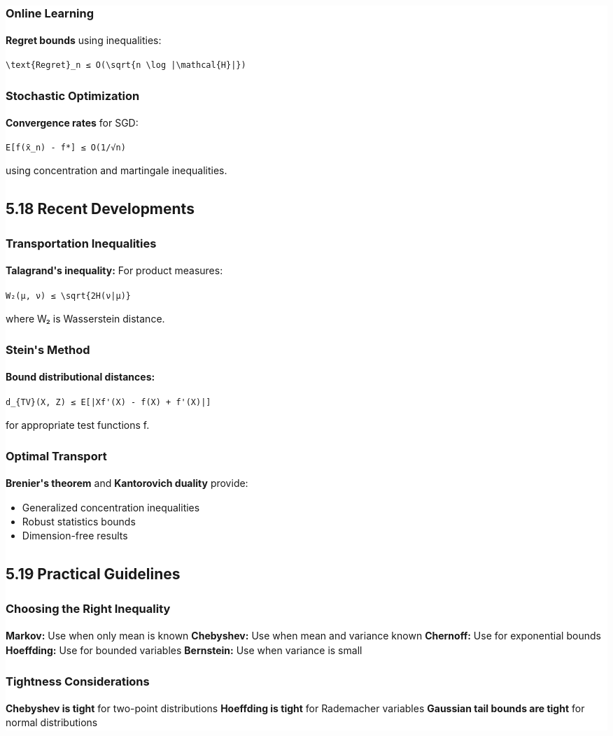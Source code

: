 ### Online Learning
**Regret bounds** using inequalities:
```
\text{Regret}_n ≤ O(\sqrt{n \log |\mathcal{H}|})
```

### Stochastic Optimization
**Convergence rates** for SGD:
```
E[f(x̄_n) - f*] ≤ O(1/√n)
```

using concentration and martingale inequalities.

## 5.18 Recent Developments

### Transportation Inequalities
**Talagrand's inequality:** For product measures:
```
W₂(μ, ν) ≤ \sqrt{2H(ν|μ)}
```

where W₂ is Wasserstein distance.

### Stein's Method
**Bound distributional distances:**
```
d_{TV}(X, Z) ≤ E[|Xf'(X) - f(X) + f'(X)|]
```

for appropriate test functions f.

### Optimal Transport
**Brenier's theorem** and **Kantorovich duality** provide:
- Generalized concentration inequalities
- Robust statistics bounds
- Dimension-free results

## 5.19 Practical Guidelines

### Choosing the Right Inequality

**Markov:** Use when only mean is known
**Chebyshev:** Use when mean and variance known
**Chernoff:** Use for exponential bounds
**Hoeffding:** Use for bounded variables
**Bernstein:** Use when variance is small

### Tightness Considerations

**Chebyshev is tight** for two-point distributions
**Hoeffding is tight** for Rademacher variables
**Gaussian tail bounds are tight** for normal distributions
